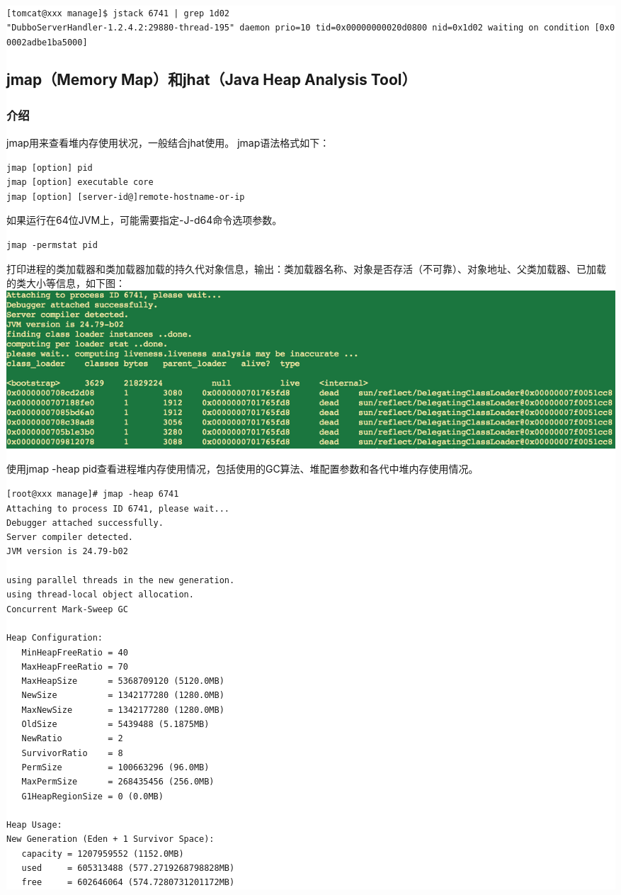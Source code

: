 ```
[tomcat@xxx manage]$ jstack 6741 | grep 1d02
"DubboServerHandler-1.2.4.2:29880-thread-195" daemon prio=10 tid=0x00000000020d0800 nid=0x1d02 waiting on condition [0x00002adbe1ba5000]
```

##  jmap（Memory Map）和jhat（Java Heap Analysis Tool）
### 介绍
jmap用来查看堆内存使用状况，一般结合jhat使用。
jmap语法格式如下：
```
jmap [option] pid
jmap [option] executable core
jmap [option] [server-id@]remote-hostname-or-ip
```
如果运行在64位JVM上，可能需要指定-J-d64命令选项参数。
```
jmap -permstat pid
```
打印进程的类加载器和类加载器加载的持久代对象信息，输出：类加载器名称、对象是否存活（不可靠）、对象地址、父类加载器、已加载的类大小等信息，如下图：
![jmapPermstat](../static/jmapPermstat.png)

使用jmap -heap pid查看进程堆内存使用情况，包括使用的GC算法、堆配置参数和各代中堆内存使用情况。
```
[root@xxx manage]# jmap -heap 6741
Attaching to process ID 6741, please wait...
Debugger attached successfully.
Server compiler detected.
JVM version is 24.79-b02

using parallel threads in the new generation.
using thread-local object allocation.
Concurrent Mark-Sweep GC

Heap Configuration:
   MinHeapFreeRatio = 40
   MaxHeapFreeRatio = 70
   MaxHeapSize      = 5368709120 (5120.0MB)
   NewSize          = 1342177280 (1280.0MB)
   MaxNewSize       = 1342177280 (1280.0MB)
   OldSize          = 5439488 (5.1875MB)
   NewRatio         = 2
   SurvivorRatio    = 8
   PermSize         = 100663296 (96.0MB)
   MaxPermSize      = 268435456 (256.0MB)
   G1HeapRegionSize = 0 (0.0MB)

Heap Usage:
New Generation (Eden + 1 Survivor Space):
   capacity = 1207959552 (1152.0MB)
   used     = 605313488 (577.2719268798828MB)
   free     = 602646064 (574.7280731201172MB)
```